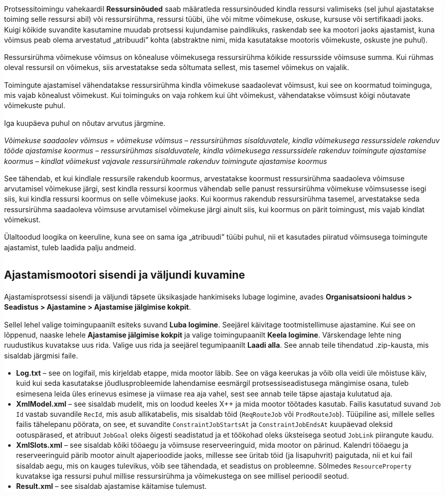 Protsessitoimingu vahekaardil **Ressursinõuded** saab määratleda ressursinõuded kindla ressursi valimiseks (sel juhul ajastatakse toiming selle ressursi abil) või ressursirühma, ressursi tüübi, ühe või mitme võimekuse, oskuse, kursuse või sertifikaadi jaoks. Kuigi kõikide suvandite kasutamine muudab protsessi kujundamise paindlikuks, raskendab see ka mootori jaoks ajastamist, kuna võimsus peab olema arvestatud „atribuudi” kohta (abstraktne nimi, mida kasutatakse mootoris võimekuste, oskuste jne puhul).

Ressursirühma võimekuse võimsus on kõnealuse võimekusega ressursirühma kõikide ressursside võimsuse summa. Kui rühmas oleval ressursil on võimekus, siis arvestatakse seda sõltumata sellest, mis tasemel võimekus on vajalik.

Toimingute ajastamisel vähendatakse ressursirühma kindla võimekuse saadaolevat võimsust, kui see on koormatud toiminguga, mis vajab kõnealust võimekust. Kui toiminguks on vaja rohkem kui üht võimekust, vähendatakse võimsust kõigi nõutavate võimekuste puhul.

Iga kuupäeva puhul on nõutav arvutus järgmine.

*Võimekuse saadaolev võimsus = võimekuse võimsus &ndash; ressursirühmas sisalduvatele, kindla võimekusega ressurssidele rakenduv tööde ajastamise koormus &ndash; ressursirühmas sisalduvatele, kindla võimekusega ressurssidele rakenduv toimingute ajastamise koormus &ndash; kindlat võimekust vajavale ressursirühmale rakenduv toimingute ajastamise koormus*

See tähendab, et kui kindlale ressursile rakendub koormus, arvestatakse koormust ressursirühma saadaoleva võimsuse arvutamisel võimekuse järgi, sest kindla ressursi koormus vähendab selle panust ressursirühma võimekuse võimsusesse isegi siis, kui kindla ressursi koormus on selle võimekuse jaoks. Kui koormus rakendub ressursirühma tasemel, arvestatakse seda ressursirühma saadaoleva võimsuse arvutamisel võimekuse järgi ainult siis, kui koormus on pärit toimingust, mis vajab kindlat võimekust.

Ülaltoodud loogika on keeruline, kuna see on sama iga „atribuudi” tüübi puhul, nii et kasutades piiratud võimsusega toimingute ajastamist, tuleb laadida palju andmeid.

## <a name="viewing-scheduling-engine-input-and-output"></a>Ajastamismootori sisendi ja väljundi kuvamine

Ajastamisprotsessi sisendi ja väljundi täpsete üksikasjade hankimiseks lubage logimine, avades **Organisatsiooni haldus \> Seadistus \> Ajastamine \> Ajastamise jälgimise kokpit**.

Sellel lehel valige toimingupaanilt esiteks suvand **Luba logimine**. Seejärel käivitage tootmistellimuse ajastamine. Kui see on lõppenud, naaske lehele **Ajastamise jälgimise kokpit** ja valige toimingupaanilt **Keela logimine**. Värskendage lehte ning ruudustikus kuvatakse uus rida. Valige uus rida ja seejärel tegumipaanilt **Laadi alla**. See annab teile tihendatud .zip-kausta, mis sisaldab järgmisi faile.

- **Log.txt** – see on logifail, mis kirjeldab etappe, mida mootor läbib. See on väga keerukas ja võib olla veidi üle mõistuse käiv, kuid kui seda kasutatakse jõudlusprobleemide lahendamise eesmärgil protsessiseadistusega mängimise osana, tuleb esimesena leida üles erinevus esimese ja viimase rea aja vahel, sest see annab teile täpse ajastaja kulutatud aja.
- **XmlModel.xml** – see sisaldab mudelit, mis on loodud keeles X++ ja mida mootor töötades kasutab. Failis kasutatud suvand `JobId` vastab suvandile `RecId`, mis asub allikatabelis, mis sisaldab töid (`ReqRouteJob` või `ProdRouteJob`). Tüüpiline asi, millele selles failis tähelepanu pöörata, on see, et suvandite `ConstraintJobStartsAt` ja `ConstraintJobEndsAt` kuupäevad oleksid ootuspärased, et atribuut `JobGoal` oleks õigesti seadistatud ja et töökohad oleks üksteisega seotud `JobLink` piirangute kaudu.
- **XmlSlots.xml** – see sisaldab kõiki tööaegu ja võimsuse reserveeringuid, mida mootor on pärinud. Kalendri tööaegu ja reserveeringuid pärib mootor ainult ajaperioodide jaoks, millesse see üritab töid (ja lisapuhvrit) paigutada, nii et kui fail sisaldab aegu, mis on kauges tulevikus, võib see tähendada, et seadistus on probleemne. Sõlmedes `ResourceProperty` kuvatakse iga ressursi puhul millise ressursirühma ja võimekustega on see millisel perioodil seotud.
- **Result.xml** – see sisaldab ajastamise käitamise tulemust.
